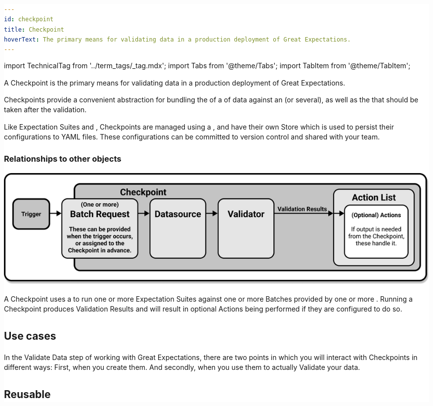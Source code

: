 ```yaml
---
id: checkpoint
title: Checkpoint
hoverText: The primary means for validating data in a production deployment of Great Expectations.
---
```


import TechnicalTag from '../term_tags/_tag.mdx';
import Tabs from '@theme/Tabs'; import TabItem from '@theme/TabItem';

A Checkpoint is the primary means for validating data in a production deployment of Great Expectations.

Checkpoints provide a convenient abstraction for bundling the <TechnicalTag relative="../" tag="validation" text="Validation" /> of a <TechnicalTag relative="../" tag="batch" text="Batch (or Batches)" /> of data against an <TechnicalTag relative="../" tag="expectation_suite" text="Expectation Suite" /> (or several), as well as the <TechnicalTag relative="../" tag="action" text="Actions" /> that should be taken after the validation.

Like Expectation Suites and <TechnicalTag relative="../" tag="validation_result" text="Validation Results" />, Checkpoints are managed using a <TechnicalTag relative="../" tag="data_context" text="Data Context" />, and have their own Store which is used to persist their configurations to YAML files. These configurations can be committed to version control and shared with your team.

### Relationships to other objects

![How a Checkpoint works](../images/universal_map/overviews/how_a_checkpoint_works.png)

A Checkpoint uses a <TechnicalTag relative="../" tag="validator" text="Validator" /> to run one or more Expectation Suites against one or more Batches provided by one or more <TechnicalTag relative="../" tag="batch_request" text="Batch Requests" />. Running a Checkpoint produces Validation Results and will result in optional Actions being performed if they are configured to do so.

## Use cases

In the Validate Data step of working with Great Expectations, there are two points in which you will interact with Checkpoints in different ways: First, when you create them.  And secondly, when you use them to actually Validate your data.

## Reusable
